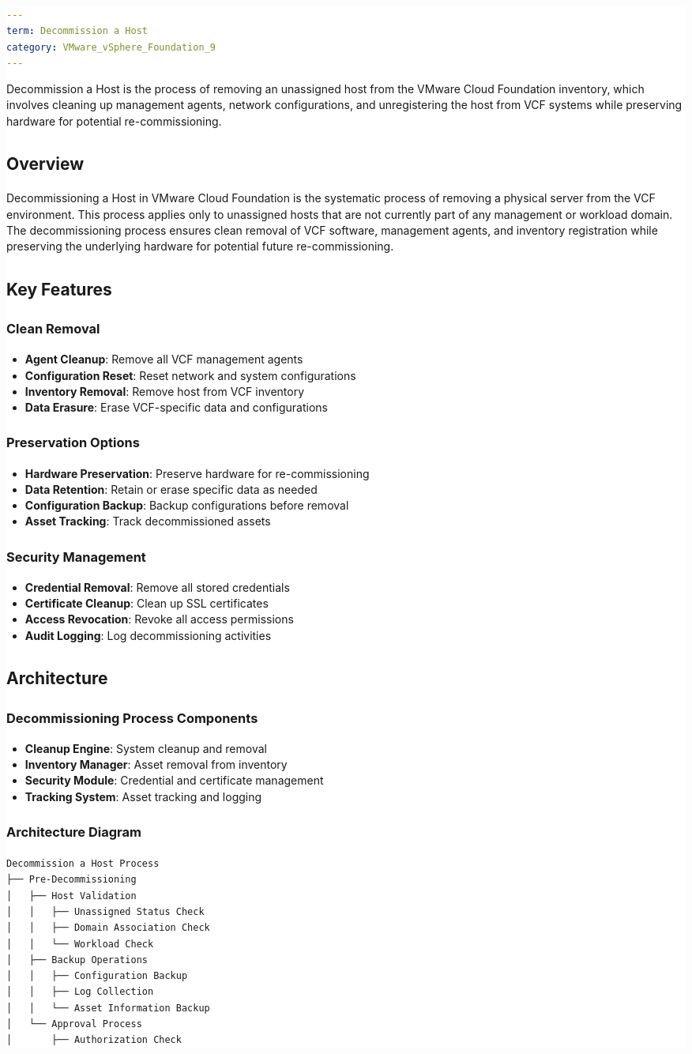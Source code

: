 ```yaml
---
term: Decommission a Host
category: VMware_vSphere_Foundation_9
---
```


Decommission a Host is the process of removing an unassigned host from the VMware Cloud Foundation inventory, which involves cleaning up management agents, network configurations, and unregistering the host from VCF systems while preserving hardware for potential re-commissioning.

## Overview

Decommissioning a Host in VMware Cloud Foundation is the systematic process of removing a physical server from the VCF environment. This process applies only to unassigned hosts that are not currently part of any management or workload domain. The decommissioning process ensures clean removal of VCF software, management agents, and inventory registration while preserving the underlying hardware for potential future re-commissioning.

## Key Features

### Clean Removal
- **Agent Cleanup**: Remove all VCF management agents
- **Configuration Reset**: Reset network and system configurations
- **Inventory Removal**: Remove host from VCF inventory
- **Data Erasure**: Erase VCF-specific data and configurations

### Preservation Options
- **Hardware Preservation**: Preserve hardware for re-commissioning
- **Data Retention**: Retain or erase specific data as needed
- **Configuration Backup**: Backup configurations before removal
- **Asset Tracking**: Track decommissioned assets

### Security Management
- **Credential Removal**: Remove all stored credentials
- **Certificate Cleanup**: Clean up SSL certificates
- **Access Revocation**: Revoke all access permissions
- **Audit Logging**: Log decommissioning activities

## Architecture

### Decommissioning Process Components
- **Cleanup Engine**: System cleanup and removal
- **Inventory Manager**: Asset removal from inventory
- **Security Module**: Credential and certificate management
- **Tracking System**: Asset tracking and logging

### Architecture Diagram
```
Decommission a Host Process
├── Pre-Decommissioning
│   ├── Host Validation
│   │   ├── Unassigned Status Check
│   │   ├── Domain Association Check
│   │   └── Workload Check
│   ├── Backup Operations
│   │   ├── Configuration Backup
│   │   ├── Log Collection
│   │   └── Asset Information Backup
│   └── Approval Process
│       ├── Authorization Check
```